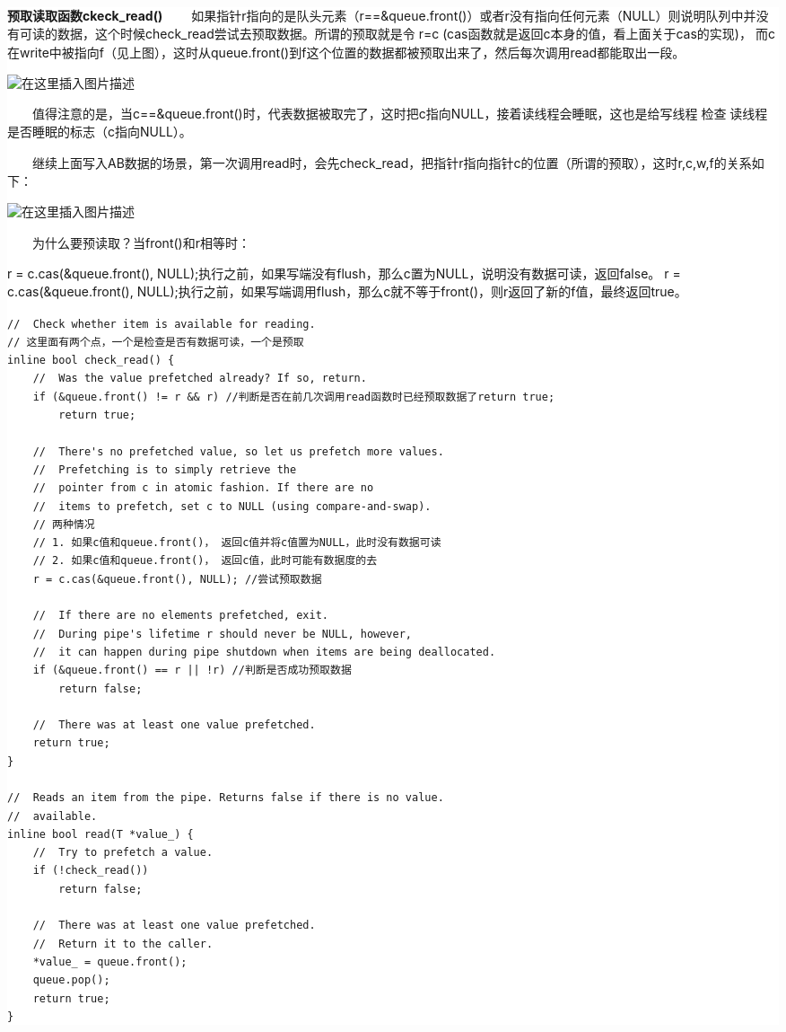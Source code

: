 
**预取读取函数ckeck_read()**
  如果指针r指向的是队头元素（r==&queue.front()）或者r没有指向任何元素（NULL）则说明队列中并没有可读的数据，这个时候check_read尝试去预取数据。所谓的预取就是令 r=c (cas函数就是返回c本身的值，看上⾯关于cas的实现)， ⽽c在write中被指向f（⻅上图），这时从queue.front()到f这个位置的数据都被预取出来了，然后每次调⽤read都能取出⼀段。

![在这里插入图片描述](https://img-blog.csdnimg.cn/7def7e4a2047482f98a5ca741e0a3d43.png)

  值得注意的是，当c==&queue.front()时，代表数据被取完了，这时把c指向NULL，接着读线程会睡眠，这也是给写线程 检查 读线程是否睡眠的标志（c指向NULL）。

  继续上⾯写⼊AB数据的场景，第⼀次调⽤read时，会先check_read，把指针r指向指针c的位置（所谓的预取），这时r,c,w,f的关系如下：

![在这里插入图片描述](https://img-blog.csdnimg.cn/6afcecfc52bb4598bd2ab91c2ef13893.png)

  为什么要预读取？当front()和r相等时：

r = c.cas(&queue.front(), NULL);执行之前，如果写端没有flush，那么c置为NULL，说明没有数据可读，返回false。
r = c.cas(&queue.front(), NULL);执行之前，如果写端调用flush，那么c就不等于front()，则r返回了新的f值，最终返回true。

```
//  Check whether item is available for reading.
// 这里面有两个点，一个是检查是否有数据可读，一个是预取
inline bool check_read() {
    //  Was the value prefetched already? If so, return.
    if (&queue.front() != r && r) //判断是否在前几次调用read函数时已经预取数据了return true;
        return true;

    //  There's no prefetched value, so let us prefetch more values.
    //  Prefetching is to simply retrieve the
    //  pointer from c in atomic fashion. If there are no
    //  items to prefetch, set c to NULL (using compare-and-swap).
    // 两种情况
    // 1. 如果c值和queue.front()， 返回c值并将c值置为NULL，此时没有数据可读
    // 2. 如果c值和queue.front()， 返回c值，此时可能有数据度的去
    r = c.cas(&queue.front(), NULL); //尝试预取数据

    //  If there are no elements prefetched, exit.
    //  During pipe's lifetime r should never be NULL, however,
    //  it can happen during pipe shutdown when items are being deallocated.
    if (&queue.front() == r || !r) //判断是否成功预取数据
        return false;

    //  There was at least one value prefetched.
    return true;
}

//  Reads an item from the pipe. Returns false if there is no value.
//  available.
inline bool read(T *value_) {
    //  Try to prefetch a value.
    if (!check_read())
        return false;

    //  There was at least one value prefetched.
    //  Return it to the caller.
    *value_ = queue.front();
    queue.pop();
    return true;
}
```
